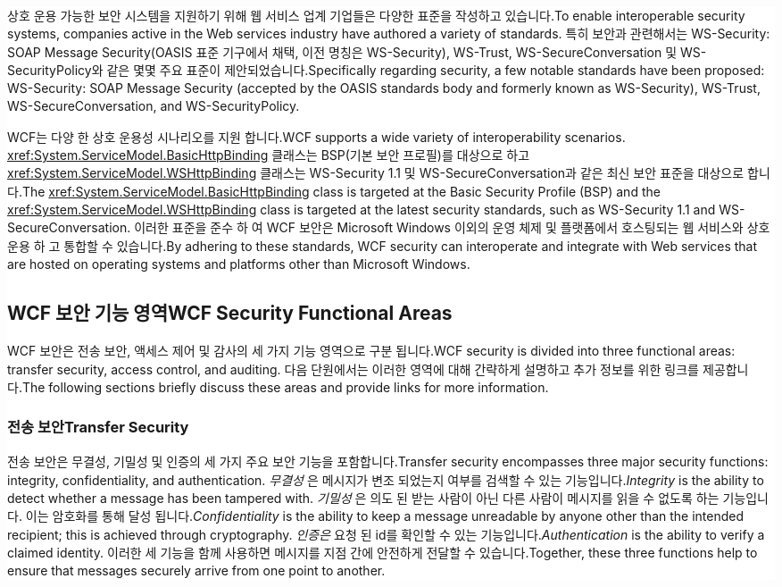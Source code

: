  <span data-ttu-id="99d89-164">상호 운용 가능한 보안 시스템을 지원하기 위해 웹 서비스 업계 기업들은 다양한 표준을 작성하고 있습니다.</span><span class="sxs-lookup"><span data-stu-id="99d89-164">To enable interoperable security systems, companies active in the Web services industry have authored a variety of standards.</span></span> <span data-ttu-id="99d89-165">특히 보안과 관련해서는 WS-Security: SOAP Message Security(OASIS 표준 기구에서 채택, 이전 명칭은 WS-Security), WS-Trust, WS-SecureConversation 및 WS-SecurityPolicy와 같은 몇몇 주요 표준이 제안되었습니다.</span><span class="sxs-lookup"><span data-stu-id="99d89-165">Specifically regarding security, a few notable standards have been proposed: WS-Security: SOAP Message Security (accepted by the OASIS standards body and formerly known as WS-Security), WS-Trust, WS-SecureConversation, and WS-SecurityPolicy.</span></span>  
  
 <span data-ttu-id="99d89-166">WCF는 다양 한 상호 운용성 시나리오를 지원 합니다.</span><span class="sxs-lookup"><span data-stu-id="99d89-166">WCF supports a wide variety of interoperability scenarios.</span></span> <span data-ttu-id="99d89-167"><xref:System.ServiceModel.BasicHttpBinding> 클래스는 BSP(기본 보안 프로필)를 대상으로 하고 <xref:System.ServiceModel.WSHttpBinding> 클래스는 WS-Security 1.1 및 WS-SecureConversation과 같은 최신 보안 표준을 대상으로 합니다.</span><span class="sxs-lookup"><span data-stu-id="99d89-167">The <xref:System.ServiceModel.BasicHttpBinding> class is targeted at the Basic Security Profile (BSP) and the <xref:System.ServiceModel.WSHttpBinding> class is targeted at the latest security standards, such as WS-Security 1.1 and WS-SecureConversation.</span></span> <span data-ttu-id="99d89-168">이러한 표준을 준수 하 여 WCF 보안은 Microsoft Windows 이외의 운영 체제 및 플랫폼에서 호스팅되는 웹 서비스와 상호 운용 하 고 통합할 수 있습니다.</span><span class="sxs-lookup"><span data-stu-id="99d89-168">By adhering to these standards, WCF security can interoperate and integrate with Web services that are hosted on operating systems and platforms other than Microsoft Windows.</span></span>  
  
## <a name="wcf-security-functional-areas"></a><span data-ttu-id="99d89-169">WCF 보안 기능 영역</span><span class="sxs-lookup"><span data-stu-id="99d89-169">WCF Security Functional Areas</span></span>  

 <span data-ttu-id="99d89-170">WCF 보안은 전송 보안, 액세스 제어 및 감사의 세 가지 기능 영역으로 구분 됩니다.</span><span class="sxs-lookup"><span data-stu-id="99d89-170">WCF security is divided into three functional areas: transfer security, access control, and auditing.</span></span> <span data-ttu-id="99d89-171">다음 단원에서는 이러한 영역에 대해 간략하게 설명하고 추가 정보를 위한 링크를 제공합니다.</span><span class="sxs-lookup"><span data-stu-id="99d89-171">The following sections briefly discuss these areas and provide links for more information.</span></span>  
  
### <a name="transfer-security"></a><span data-ttu-id="99d89-172">전송 보안</span><span class="sxs-lookup"><span data-stu-id="99d89-172">Transfer Security</span></span>  

 <span data-ttu-id="99d89-173">전송 보안은 무결성, 기밀성 및 인증의 세 가지 주요 보안 기능을 포함합니다.</span><span class="sxs-lookup"><span data-stu-id="99d89-173">Transfer security encompasses three major security functions: integrity, confidentiality, and authentication.</span></span> <span data-ttu-id="99d89-174">*무결성* 은 메시지가 변조 되었는지 여부를 검색할 수 있는 기능입니다.</span><span class="sxs-lookup"><span data-stu-id="99d89-174">*Integrity* is the ability to detect whether a message has been tampered with.</span></span> <span data-ttu-id="99d89-175">*기밀성* 은 의도 된 받는 사람이 아닌 다른 사람이 메시지를 읽을 수 없도록 하는 기능입니다. 이는 암호화를 통해 달성 됩니다.</span><span class="sxs-lookup"><span data-stu-id="99d89-175">*Confidentiality* is the ability to keep a message unreadable by anyone other than the intended recipient; this is achieved through cryptography.</span></span> <span data-ttu-id="99d89-176">*인증은* 요청 된 id를 확인할 수 있는 기능입니다.</span><span class="sxs-lookup"><span data-stu-id="99d89-176">*Authentication* is the ability to verify a claimed identity.</span></span> <span data-ttu-id="99d89-177">이러한 세 기능을 함께 사용하면 메시지를 지점 간에 안전하게 전달할 수 있습니다.</span><span class="sxs-lookup"><span data-stu-id="99d89-177">Together, these three functions help to ensure that messages securely arrive from one point to another.</span></span>  
  